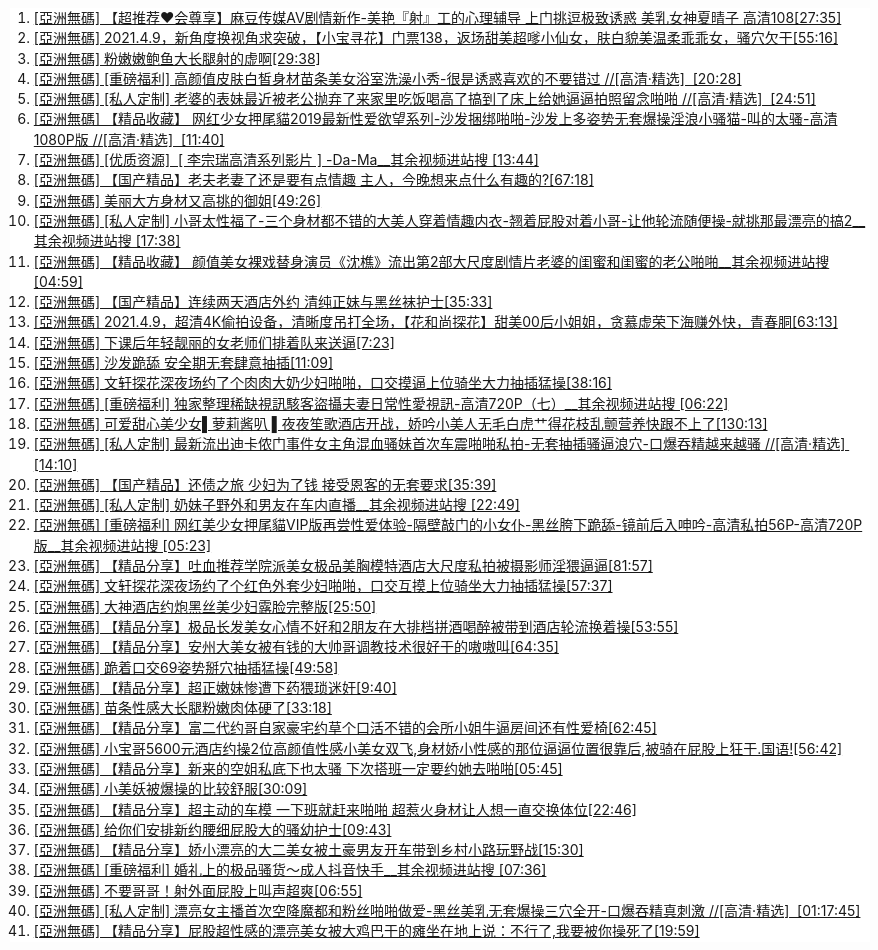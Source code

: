 1. [ [亞洲無碼] 【超推荐&#10084;&#65039;会尊享】麻豆传媒AV剧情新作-美艳『射』工的心理辅导 上门挑逗极致诱惑 美乳女神夏晴子 高清108[27:35] ]( https://kkembed.kdwshell.com/embed/94373)
1. [ [亞洲無碼] 2021.4.9，新角度换视角求突破，【小宝寻花】门票138，返场甜美超嗲小仙女，肤白貌美温柔乖乖女，骚穴欠干[55:16] ]( https://kkembed.kdwshell.com/embed/94381)
1. [ [亞洲無碼] 粉嫩嫩鲍鱼大长腿射的虚啊[29:38] ]( https://www.99b27.com/embed/127490)
1. [ [亞洲無碼] [重磅福利] 高颜值皮肤白皙身材苗条美女浴室洗澡小秀-很是诱惑喜欢的不要错过 //[高清·精选]&nbsp; [20:28] ]( https://ssp44.cc/bbsembed/10248d55b22a3ee94b9fa70a727b152efac6?id=6914)
1. [ [亞洲無碼] [私人定制] 老婆的表妹最近被老公抛弃了来家里吃饭喝高了搞到了床上给她逼逼拍照留念啪啪 //[高清·精选]&nbsp; [24:51] ]( https://ssp44.cc/bbsembed/1024b2308b68622e0c98c8b84f68651f2f61?id=5717)
1. [ [亞洲無碼] 【精品收藏】 网红少女押尾貓2019最新性爱欲望系列-沙发捆绑啪啪-沙发上多姿势无套爆操淫浪小骚猫-叫的太骚-高清1080P版 //[高清·精选]&nbsp; [11:40] ]( https://ssp44.cc/bbsembed/1024594417bae90a79a198e4bebcdf015444?id=5527)
1. [ [亞洲無碼] [优质资源]&nbsp; [ 李宗瑞高清系列影片 ] -Da-Ma__其余视频进站搜 [13:44] ]( https://ssp44.cc/bbsembed/1024c1d2d8469ad68140e41a91a82d54244e?id=189)
1. [ [亞洲無碼] 【国产精品】老夫老妻了还是要有点情趣 主人，今晚想来点什么有趣的?[67:18] ]( https://www.888dav.com/vod/196478/)
1. [ [亞洲無碼] 美丽大方身材又高挑的御姐[49:26] ]( http://111.thumbplus.com/embed/10992/)
1. [ [亞洲無碼] [私人定制] 小哥太性福了-三个身材都不错的大美人穿着情趣内衣-翘着屁股对着小哥-让他轮流随便操-就挑那最漂亮的搞2__其余视频进站搜 [17:38] ]( https://ssp44.cc/bbsembed/10247d6035f228d61aabc35a570d1aecc04f?id=2774)
1. [ [亞洲無碼] 【精品收藏】 颜值美女裸戏替身演员《沈樵》流出第2部大尺度剧情片老婆的闺蜜和闺蜜的老公啪啪__其余视频进站搜 [04:59] ]( https://ssp44.cc/bbsembed/10247afe30a9f3e2757f06f10d887727397b?id=6581)
1. [ [亞洲無碼] 【国产精品】连续两天酒店外约 清纯正妹与黑丝袜护士[35:33] ]( https://www.888dav.com/vod/196501/)
1. [ [亞洲無碼] 2021.4.9，超清4K偷拍设备，清晰度吊打全场，【花和尚探花】甜美00后小姐姐，贪慕虚荣下海赚外快，青春胴[63:13] ]( https://kkembed.kdwshell.com/embed/94378)
1. [ [亞洲無碼] 下课后年轻靓丽的女老师们排着队来送逼[7:23] ]( https://www.99b27.com/embed/127486)
1. [ [亞洲無碼] 沙发跪舔 安全期无套肆意抽插[11:09] ]( https://www.99b27.com/embed/127487)
1. [ [亞洲無碼] 文轩探花深夜场约了个肉肉大奶少妇啪啪，口交摸逼上位骑坐大力抽插猛操[38:16] ]( http://111.thumbplus.com/embed/10974/)
1. [ [亞洲無碼] [重磅福利] 独家整理稀缺視訊駭客盜攝夫妻日常性愛視訊-高清720P（七）__其余视频进站搜 [06:22] ]( https://ssp44.cc/bbsembed/10248de54be45cb8ea102303fe7f400c164b?id=4820)
1. [ [亞洲無碼] 可爱甜心美少女▌萝莉酱叭 ▌夜夜笙歌酒店开战，娇吟小美人无毛白虎艹得花枝乱颤营养快跟不上了[130:13] ]( https://kkembed.kdwshell.com/embed/94382)
1. [ [亞洲無碼] [私人定制] 最新流出迪卡侬门事件女主角混血骚妹首次车震啪啪私拍-无套抽插骚逼浪穴-口爆吞精越来越骚 //[高清·精选]&nbsp; [14:10] ]( https://ssp44.cc/bbsembed/102437e94717ea187fd8bec3cb23fb4adf18?id=3887)
1. [ [亞洲無碼] 【国产精品】还债之旅 少妇为了钱 接受恩客的无套要求[35:39] ]( https://www.888dav.com/vod/85368/)
1. [ [亞洲無碼] [私人定制] 奶妹子野外和男友在车内直播__其余视频进站搜 [22:49] ]( https://ssp44.cc/bbsembed/1024c8ec37a42f504f39790dd835dc8303fb?id=2507)
1. [ [亞洲無碼] [重磅福利] 网红美少女押尾貓VIP版再尝性爱体验-隔壁敲门的小女仆-黑丝胯下跪舔-镜前后入呻吟-高清私拍56P-高清720P版__其余视频进站搜 [05:23] ]( https://ssp44.cc/bbsembed/102489d617d061d415c5566a4b7ac17122f9?id=5546)
1. [ [亞洲無碼] 【精品分享】吐血推荐学院派美女极品美胸模特酒店大尺度私拍被摄影师淫猥逼逼[81:57] ]( https://ooaa014.com/play/video.php?id=29)
1. [ [亞洲無碼] 文轩探花深夜场约了个红色外套少妇啪啪，口交互摸上位骑坐大力抽插猛操[57:37] ]( http://111.thumbplus.com/embed/10883/)
1. [ [亞洲無碼] 大神酒店约炮黑丝美少妇露脸完整版[25:50] ]( http://111.thumbplus.com/embed/10874/)
1. [ [亞洲無碼] 【精品分享】极品长发美女心情不好和2朋友在大排档拼酒喝醉被带到酒店轮流换着操[53:55] ]( https://ooaa014.com/play/video.php?id=28)
1. [ [亞洲無碼] 【精品分享】安州大美女被有钱的大帅哥调教技术很好干的嗷嗷叫[64:35] ]( https://ooaa014.com/play/video.php?id=25)
1. [ [亞洲無碼] 跪着口交69姿势掰穴抽插猛操[49:58] ]( https://www.99b27.com/embed/127484)
1. [ [亞洲無碼] 【精品分享】超正嫩妹惨遭下药猥琐迷奸[9:40] ]( https://ooaa014.com/play/video.php?id=35)
1. [ [亞洲無碼] 苗条性感大长腿粉嫩肉体硬了[33:18] ]( https://www.99b27.com/embed/127491)
1. [ [亞洲無碼] 【精品分享】富二代约哥自家豪宅约草个口活不错的会所小姐牛逼房间还有性爱椅[62:45] ]( https://ooaa014.com/play/video.php?id=26)
1. [ [亞洲無碼] 小宝哥5600元酒店约操2位高颜值性感小美女双飞,身材娇小性感的那位逼逼位置很靠后,被骑在屁股上狂干.国语![56:42] ]( http://111.thumbplus.com/embed/10812/)
1. [ [亞洲無碼] 【精品分享】新来的空姐私底下也太骚 下次搭班一定要约她去啪啪[05:45] ]( https://www.888dav.com/vod/196492/)
1. [ [亞洲無碼] 小美妖被爆操的比较舒服[30:09] ]( https://www.99b27.com/embed/127485)
1. [ [亞洲無碼] 【精品分享】超主动的车模 一下班就赶来啪啪 超惹火身材让人想一直交换体位[22:46] ]( https://www.888dav.com/vod/196514/)
1. [ [亞洲無碼] 给你们安排新约腰细屁股大的骚幼护士[09:43] ]( http://91.9p9.xyz/ev.php?VID=6259pAn1VQxRbbgtTFjJySfctxJ0M4YxJS4Uop7ulsJnB8XxwX135iOGYg)
1. [ [亞洲無碼] 【精品分享】娇小漂亮的大二美女被土豪男友开车带到乡村小路玩野战[15:30] ]( https://ooaa014.com/play/video.php?id=23)
1. [ [亞洲無碼] [重磅福利] 婚礼上的极品骚货～成人抖音快手__其余视频进站搜 [07:36] ]( https://ssp44.cc/bbsembed/1024819965f2305f92eea4cb746ab570aaa5?id=2564)
1. [ [亞洲無碼] 不要哥哥！射外面屁股上叫声超爽[06:55] ]( http://91.9p9.xyz/ev.php?VID=8b79perEEib2qINNfEM0vavSu9xUZIeucyfOIQRdt3NVE5fZnpMAgjHJdw)
1. [ [亞洲無碼] [私人定制] 漂亮女主播首次空降魔都和粉丝啪啪做爱-黑丝美乳无套爆操三穴全开-口爆吞精真刺激 //[高清·精选]&nbsp; [01:17:45] ]( https://ssp44.cc/bbsembed/213221f4ed01f91f2b63df147f9daf58c9d0b?id=4675)
1. [ [亞洲無碼] 【精品分享】屁股超性感的漂亮美女被大鸡巴干的瘫坐在地上说：不行了,我要被你操死了[19:59] ]( https://ooaa014.com/play/video.php?id=27)